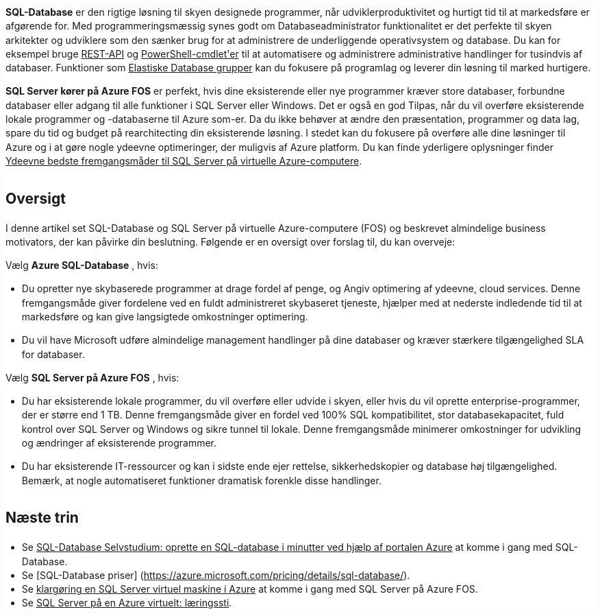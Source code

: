 **SQL-Database** er den rigtige løsning til skyen designede programmer, når udviklerproduktivitet og hurtigt tid til at markedsføre er afgørende for. Med programmeringsmæssig synes godt om Databaseadministrator funktionalitet er det perfekte til skyen arkitekter og udviklere som den sænker brug for at administrere de underliggende operativsystem og database. Du kan for eksempel bruge [REST-API](http://msdn.microsoft.com/library/azure/dn505719.aspx) og [PowerShell-cmdlet'er](http://msdn.microsoft.com/library/azure/dn546726.aspx) til at automatisere og administrere administrative handlinger for tusindvis af databaser. Funktioner som [Elastiske Database grupper](sql-database-elastic-pool.md) kan du fokusere på programlag og leverer din løsning til marked hurtigere.

**SQL Server kører på Azure FOS** er perfekt, hvis dine eksisterende eller nye programmer kræver store databaser, forbundne databaser eller adgang til alle funktioner i SQL Server eller Windows. Det er også en god Tilpas, når du vil overføre eksisterende lokale programmer og -databaserne til Azure som-er. Da du ikke behøver at ændre den præsentation, programmer og data lag, spare du tid og budget på rearchitecting din eksisterende løsning. I stedet kan du fokusere på overføre alle dine løsninger til Azure og i at gøre nogle ydeevne optimeringer, der muligvis af Azure platform. Du kan finde yderligere oplysninger finder [Ydeevne bedste fremgangsmåder til SQL Server på virtuelle Azure-computere](../virtual-machines/virtual-machines-windows-sql-performance.md).

## <a name="summary"></a>Oversigt

I denne artikel set SQL-Database og SQL Server på virtuelle Azure-computere (FOS) og beskrevet almindelige business motivators, der kan påvirke din beslutning. Følgende er en oversigt over forslag til, du kan overveje:

Vælg **Azure SQL-Database** , hvis:

- Du opretter nye skybaserede programmer at drage fordel af penge, og Angiv optimering af ydeevne, cloud services. Denne fremgangsmåde giver fordelene ved en fuldt administreret skybaseret tjeneste, hjælper med at nederste indledende tid til at markedsføre og kan give langsigtede omkostninger optimering.

- Du vil have Microsoft udføre almindelige management handlinger på dine databaser og kræver stærkere tilgængelighed SLA for databaser.



Vælg **SQL Server på Azure FOS** , hvis:

- Du har eksisterende lokale programmer, du vil overføre eller udvide i skyen, eller hvis du vil oprette enterprise-programmer, der er større end 1 TB. Denne fremgangsmåde giver en fordel ved 100% SQL kompatibilitet, stor databasekapacitet, fuld kontrol over SQL Server og Windows og sikre tunnel til lokale. Denne fremgangsmåde minimerer omkostninger for udvikling og ændringer af eksisterende programmer.

- Du har eksisterende IT-ressourcer og kan i sidste ende ejer rettelse, sikkerhedskopier og database høj tilgængelighed. Bemærk, at nogle automatiseret funktioner dramatisk forenkle disse handlinger. 


## <a name="next-steps"></a>Næste trin
- Se [SQL-Database Selvstudium: oprette en SQL-database i minutter ved hjælp af portalen Azure](sql-database-get-started.md) at komme i gang med SQL-Database.
- Se [SQL-Database priser] (https://azure.microsoft.com/pricing/details/sql-database/).
- Se [klargøring en SQL Server virtuel maskine i Azure](../virtual-machines/virtual-machines-windows-portal-sql-server-provision.md) at komme i gang med SQL Server på Azure FOS.
- Se [SQL Server på en Azure virtuelt: læringssti](https://azure.microsoft.com/documentation/learning-paths/sql-azure-vm/).
